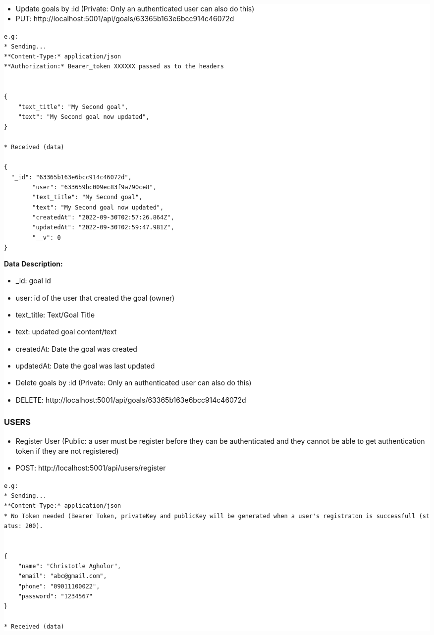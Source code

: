 * Update goals by :id (Private: Only an authenticated user can also do this)
* PUT: http://localhost:5001/api/goals/63365b163e6bcc914c46072d

```
e.g:
* Sending...
**Content-Type:* application/json
**Authorization:* Bearer_token XXXXXX passed as to the headers


{
    "text_title": "My Second goal",
    "text": "My Second goal now updated",
}

* Received (data)

{
  "_id": "63365b163e6bcc914c46072d",
        "user": "633659bc009ec83f9a790ce8",
        "text_title": "My Second goal",
        "text": "My Second goal now updated",
        "createdAt": "2022-09-30T02:57:26.864Z",
        "updatedAt": "2022-09-30T02:59:47.981Z",
        "__v": 0
}

```

**Data Description:**

* _id: goal id
* user: id of the user that created the goal (owner)
* text_title: Text/Goal Title
* text: updated goal content/text
* createdAt: Date the goal was created
* updatedAt: Date the goal was last updated



* Delete goals by :id (Private: Only an authenticated user can also do this)
* DELETE: http://localhost:5001/api/goals/63365b163e6bcc914c46072d



### USERS
* Register User (Public: a user must be register before they can be authenticated and they cannot be able to get authentication token if they are not registered)

* POST: http://localhost:5001/api/users/register

```
e.g:
* Sending...
**Content-Type:* application/json
* No Token needed (Bearer Token, privateKey and publicKey will be generated when a user's registraton is successfull (status: 200). 


{
    "name": "Christotle Agholor",
    "email": "abc@gmail.com",
    "phone": "09011100022",
    "password": "1234567"
}

* Received (data)

```